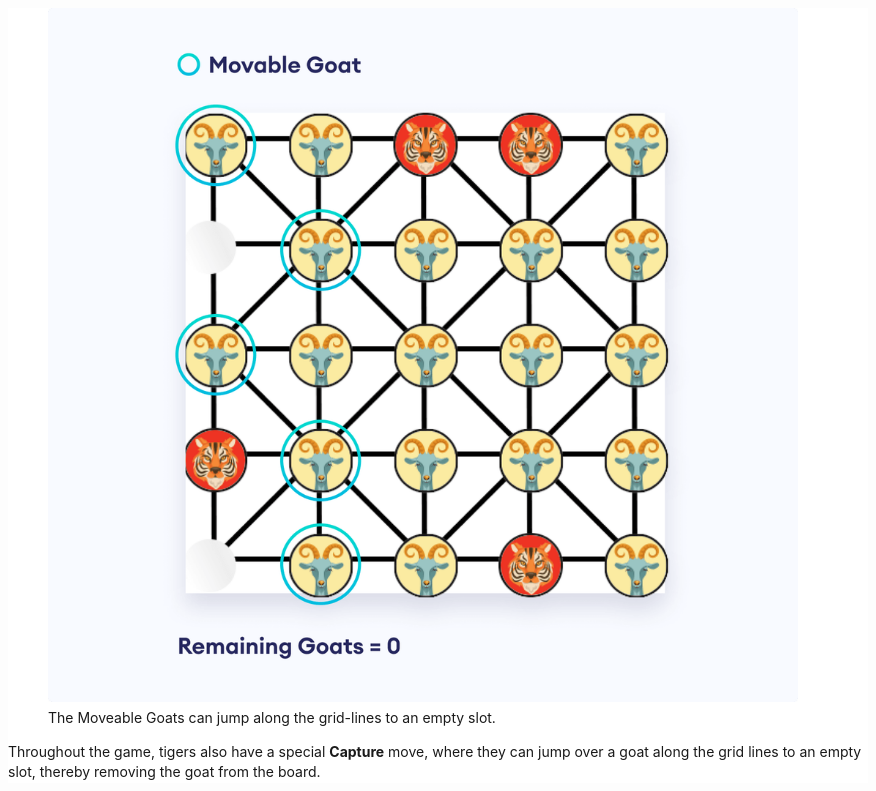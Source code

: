 <figure><img src="img/bagh_chal_goat_move.png" alt="The Moveable Goats can jump along the grid-lines to an empty slot." width="750"><figcaption>The Moveable Goats can jump along the grid-lines to an empty slot.</figcaption></figure>

<p>Throughout the game, tigers also have a special <strong>Capture</strong> move, where they can jump over a goat along the grid lines to an empty slot, thereby removing the goat from the board.</p>
